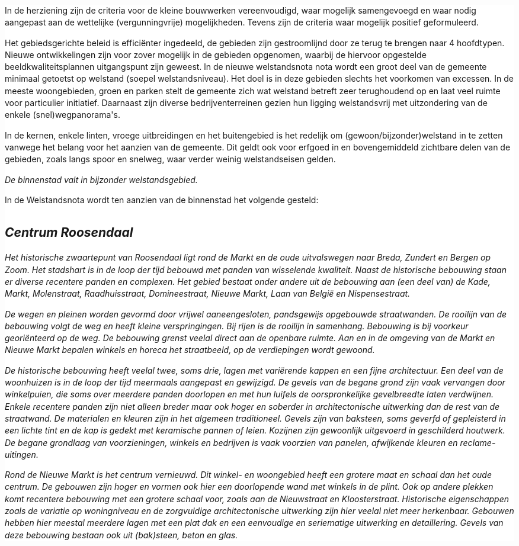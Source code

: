In de herziening zijn de criteria voor de kleine bouwwerken vereenvoudigd, waar mogelijk samengevoegd en waar nodig aangepast aan de wettelijke (vergunningvrije) mogelijkheden. Tevens zijn de criteria waar mogelijk positief geformuleerd.

Het gebiedsgerichte beleid is efficiënter ingedeeld, de gebieden zijn gestroomlijnd door ze terug te brengen naar 4 hoofdtypen. Nieuwe ontwikkelingen zijn voor zover mogelijk in de gebieden opgenomen, waarbij de hiervoor opgestelde beeldkwaliteitsplannen uitgangspunt zijn geweest. ln de nieuwe welstandsnota nota wordt een groot deel van de gemeente minimaal getoetst op welstand (soepel welstandsniveau). Het doel is in deze gebieden slechts het voorkomen van excessen. In de meeste woongebieden, groen en parken stelt de gemeente zich wat welstand betreft zeer terughoudend op en laat veel ruimte voor particulier initiatief. Daarnaast zijn diverse bedrijventerreinen gezien hun ligging welstandsvrij met uitzondering van de enkele (snel)wegpanorama's.

In de kernen, enkele linten, vroege uitbreidingen en het buitengebied is het redelijk om (gewoon/bijzonder)welstand in te zetten vanwege het belang voor het aanzien van de gemeente. Dit geldt ook voor erfgoed in en bovengemiddeld zichtbare delen van de gebieden, zoals langs spoor en snelweg, waar verder weinig welstandseisen gelden.

*De binnenstad valt in bijzonder welstandsgebied.*

In de Welstandsnota wordt ten aanzien van de binnenstad het volgende gesteld:

## *Centrum Roosendaal*

*Het historische zwaartepunt van Roosendaal ligt rond de Markt en de oude uitvalswegen naar Breda, Zundert en Bergen op Zoom. Het stadshart is in de loop der tijd bebouwd met panden van wisselende kwaliteit. Naast de historische bebouwing staan er diverse recentere panden en complexen. Het gebied bestaat onder andere uit de bebouwing aan (een deel van) de Kade, Markt, Molenstraat, Raadhuisstraat, Domineestraat, Nieuwe Markt, Laan van België en Nispensestraat.*

*De wegen en pleinen worden gevormd door vrijwel aaneengesloten, pandsgewijs opgebouwde straatwanden. De rooilijn van de bebouwing volgt de weg en heeft kleine verspringingen. Bij rijen is* *de rooilijn in samenhang. Bebouwing is bij voorkeur georiënteerd op de weg. De bebouwing grenst veelal direct aan de openbare ruimte. Aan en in de omgeving van de Markt en Nieuwe Markt bepalen winkels en horeca het straatbeeld, op de verdiepingen wordt gewoond.*

*De historische bebouwing heeft veelal twee, soms drie, lagen met variërende kappen en een fijne architectuur. Een deel van de woonhuizen is in de loop der tijd meermaals aangepast en gewijzigd. De gevels van de begane grond zijn vaak vervangen door winkelpuien, die soms over meerdere panden doorlopen en met hun luifels de oorspronkelijke gevelbreedte laten verdwijnen. Enkele recentere panden zijn niet alleen breder maar ook hoger en soberder in architectonische uitwerking dan de rest van de straatwand. De materialen en kleuren zijn in het algemeen traditioneel. Gevels zijn van baksteen, soms geverfd of gepleisterd in een lichte tint en de kap is gedekt met keramische pannen of leien. Kozijnen zijn gewoonlijk uitgevoerd in geschilderd houtwerk. De begane grondlaag van voorzieningen, winkels en bedrijven is vaak voorzien van panelen, afwijkende kleuren en reclame-uitingen.*

*Rond de Nieuwe Markt is het centrum vernieuwd. Dit winkel- en woongebied heeft een grotere maat en schaal dan het oude centrum. De gebouwen zijn hoger en vormen ook hier een doorlopende wand met winkels in de plint. Ook op andere plekken komt recentere bebouwing met een grotere schaal voor, zoals aan de Nieuwstraat en Kloosterstraat. Historische eigenschappen zoals de variatie op woningniveau en de zorgvuldige architectonische uitwerking zijn hier veelal niet meer herkenbaar. Gebouwen hebben hier meestal meerdere lagen met een plat dak en een eenvoudige en seriematige uitwerking en detaillering. Gevels van deze bebouwing bestaan ook uit (bak)steen, beton en glas.*
